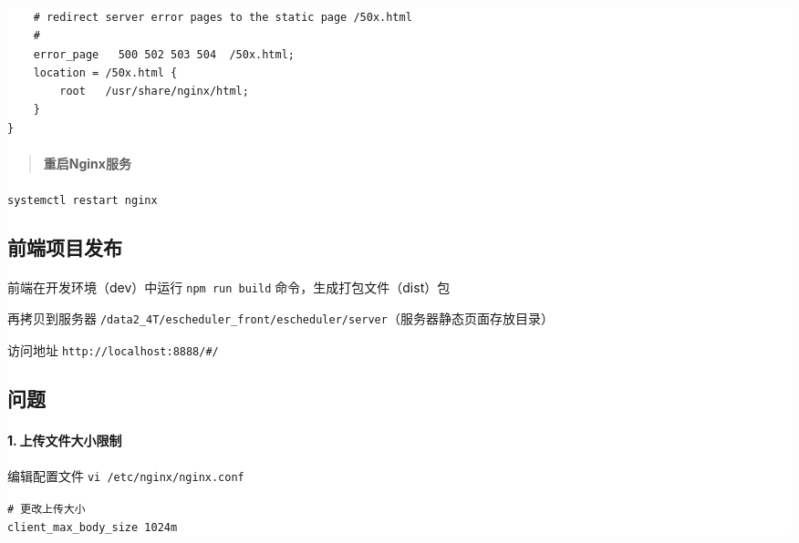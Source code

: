 ```
    # redirect server error pages to the static page /50x.html
    #
    error_page   500 502 503 504  /50x.html;
    location = /50x.html {
        root   /usr/share/nginx/html;
    }
}
```
> ####  重启Nginx服务
```
systemctl restart nginx
```



## 前端项目发布

前端在开发环境（dev）中运行 `npm run build` 命令，生成打包文件（dist）包

再拷贝到服务器 `/data2_4T/escheduler_front/escheduler/server`（服务器静态页面存放目录）

访问地址 `http://localhost:8888/#/` 


## 问题
####  1. 上传文件大小限制
编辑配置文件 `vi /etc/nginx/nginx.conf`
```
# 更改上传大小
client_max_body_size 1024m
```